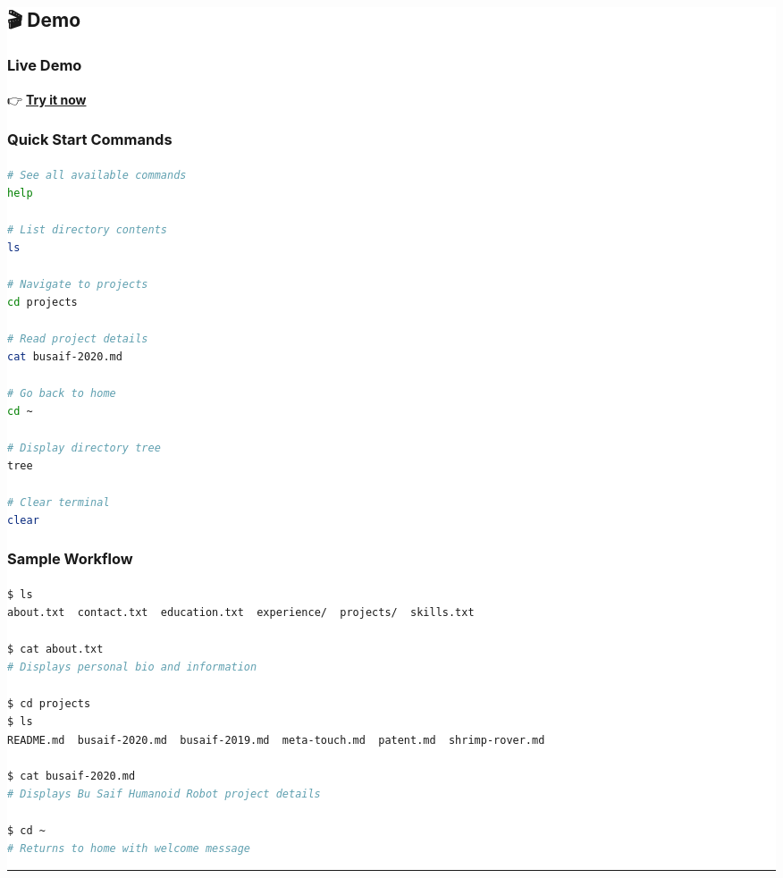 
## 🎬 Demo

### Live Demo
👉 **[Try it now](https://bassamaljazzar93.github.io/portfolio/)**

### Quick Start Commands

```bash
# See all available commands
help

# List directory contents
ls

# Navigate to projects
cd projects

# Read project details
cat busaif-2020.md

# Go back to home
cd ~

# Display directory tree
tree

# Clear terminal
clear
```

### Sample Workflow

```bash
$ ls
about.txt  contact.txt  education.txt  experience/  projects/  skills.txt

$ cat about.txt
# Displays personal bio and information

$ cd projects
$ ls
README.md  busaif-2020.md  busaif-2019.md  meta-touch.md  patent.md  shrimp-rover.md

$ cat busaif-2020.md
# Displays Bu Saif Humanoid Robot project details

$ cd ~
# Returns to home with welcome message
```

---

